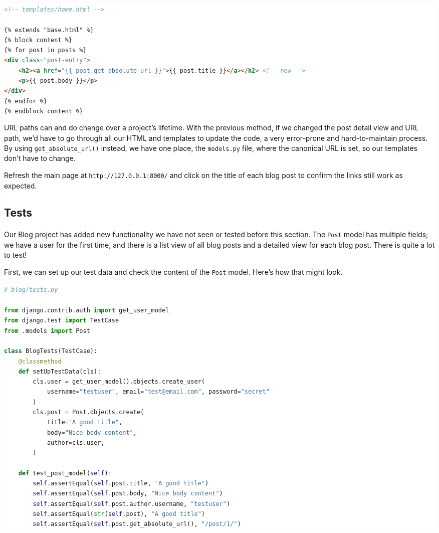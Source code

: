 ```html
<!-- templates/home.html -->

{% extends "base.html" %}
{% block content %}
{% for post in posts %}
<div class="post-entry">
    <h2><a href="{{ post.get_absolute_url }}">{{ post.title }}</a></h2> <!-- new -->
    <p>{{ post.body }}</p>
</div>
{% endfor %}
{% endblock content %}
```

URL paths can and do change over a project’s lifetime. With the previous method, if we changed the post detail view and URL path, we’d have to go through all our HTML and templates to update the code, a very error-prone and hard-to-maintain process. By using `get_absolute_url()` instead, we have one place, the `models.py` file, where the canonical URL is set, so our templates don’t have to change.

Refresh the main page at `http://127.0.0.1:8000/` and click on the title of each blog post to confirm the links still work as expected.

## Tests

Our Blog project has added new functionality we have not seen or tested before this section. The `Post` model has multiple fields; we have a user for the first time, and there is a list view of all blog posts and a detailed view for each blog post. There is quite a lot to test!

First, we can set up our test data and check the content of the `Post` model. Here’s how that might look.

```python
# blog/tests.py

from django.contrib.auth import get_user_model
from django.test import TestCase
from .models import Post

class BlogTests(TestCase):
    @classmethod
    def setUpTestData(cls):
        cls.user = get_user_model().objects.create_user(
            username="testuser", email="test@email.com", password="secret"
        )
        cls.post = Post.objects.create(
            title="A good title",
            body="Nice body content",
            author=cls.user,
        )

    def test_post_model(self):
        self.assertEqual(self.post.title, "A good title")
        self.assertEqual(self.post.body, "Nice body content")
        self.assertEqual(self.post.author.username, "testuser")
        self.assertEqual(str(self.post), "A good title")
        self.assertEqual(self.post.get_absolute_url(), "/post/1/")
```
